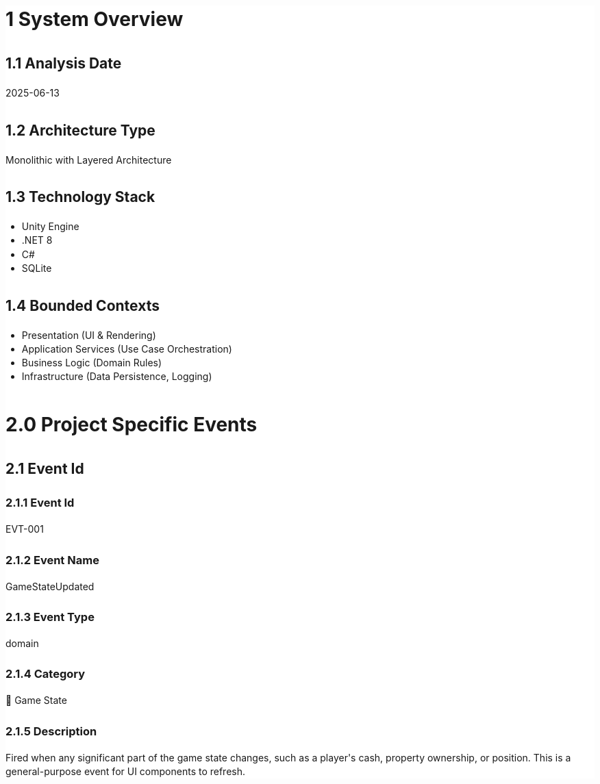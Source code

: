 # 1 System Overview

## 1.1 Analysis Date

2025-06-13

## 1.2 Architecture Type

Monolithic with Layered Architecture

## 1.3 Technology Stack

- Unity Engine
- .NET 8
- C#
- SQLite

## 1.4 Bounded Contexts

- Presentation (UI & Rendering)
- Application Services (Use Case Orchestration)
- Business Logic (Domain Rules)
- Infrastructure (Data Persistence, Logging)

# 2.0 Project Specific Events

## 2.1 Event Id

### 2.1.1 Event Id

EVT-001

### 2.1.2 Event Name

GameStateUpdated

### 2.1.3 Event Type

domain

### 2.1.4 Category

🔹 Game State

### 2.1.5 Description

Fired when any significant part of the game state changes, such as a player's cash, property ownership, or position. This is a general-purpose event for UI components to refresh.
